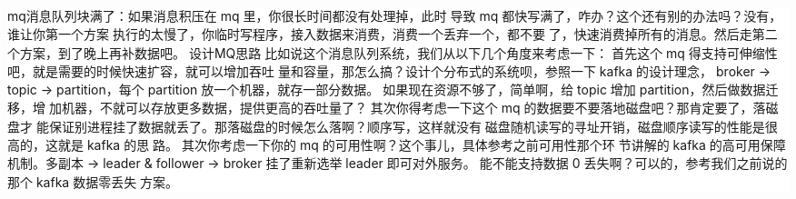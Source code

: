 mq消息队列块满了：如果消息积压在 mq 里，你很长时间都没有处理掉，此时
导致 mq 都快写满了，咋办？这个还有别的办法吗？没有，谁让你第一个方案
执行的太慢了，你临时写程序，接入数据来消费，消费一个丢弃一个，都不要
了，快速消费掉所有的消息。然后走第二个方案，到了晚上再补数据吧。
设计MQ思路
比如说这个消息队列系统，我们从以下几个角度来考虑一下：
首先这个 mq 得支持可伸缩性吧，就是需要的时候快速扩容，就可以增加吞吐
量和容量，那怎么搞？设计个分布式的系统呗，参照一下 kafka 的设计理念，
broker -&gt; topic -&gt; partition，每个 partition 放一个机器，就存一部分数据。
如果现在资源不够了，简单啊，给 topic 增加 partition，然后做数据迁移，增
加机器，不就可以存放更多数据，提供更高的吞吐量了？
其次你得考虑一下这个 mq 的数据要不要落地磁盘吧？那肯定要了，落磁盘才
能保证别进程挂了数据就丢了。那落磁盘的时候怎么落啊？顺序写，这样就没有
磁盘随机读写的寻址开销，磁盘顺序读写的性能是很高的，这就是 kafka 的思
路。
其次你考虑一下你的 mq 的可用性啊？这个事儿，具体参考之前可用性那个环
节讲解的 kafka 的高可用保障机制。多副本 -&gt; leader &amp; follower -&gt; broker
挂了重新选举 leader 即可对外服务。
能不能支持数据 0 丢失啊？可以的，参考我们之前说的那个 kafka 数据零丢失
方案。</li>
</ol>
